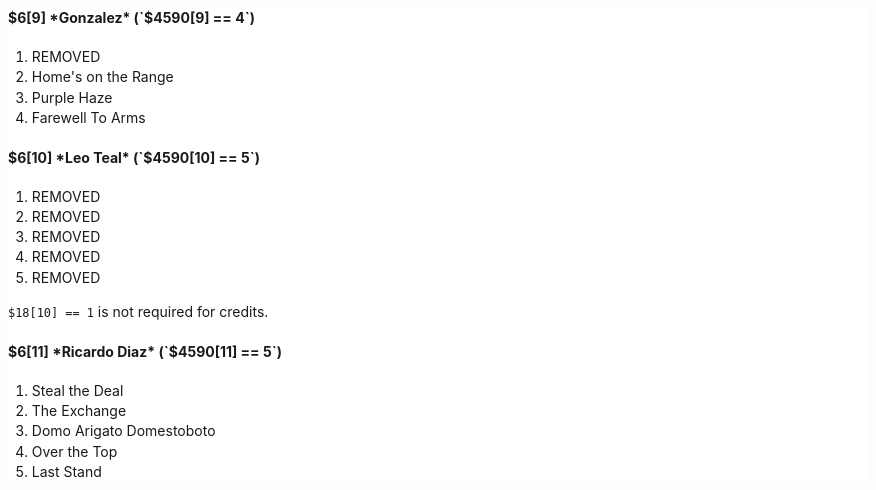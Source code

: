 #### $6[9] *Gonzalez* (`$4590[9] == 4`)
1. REMOVED
2. Home's on the Range
3. Purple Haze
4. Farewell To Arms

#### $6[10] *Leo Teal* (`$4590[10] == 5`)
1. REMOVED
2. REMOVED
3. REMOVED
4. REMOVED
5. REMOVED

`$18[10] == 1` is not required for credits.

#### $6[11] *Ricardo Diaz* (`$4590[11] == 5`)
1. Steal the Deal
2. The Exchange
3. Domo Arigato Domestoboto
4. Over the Top
5. Last Stand
